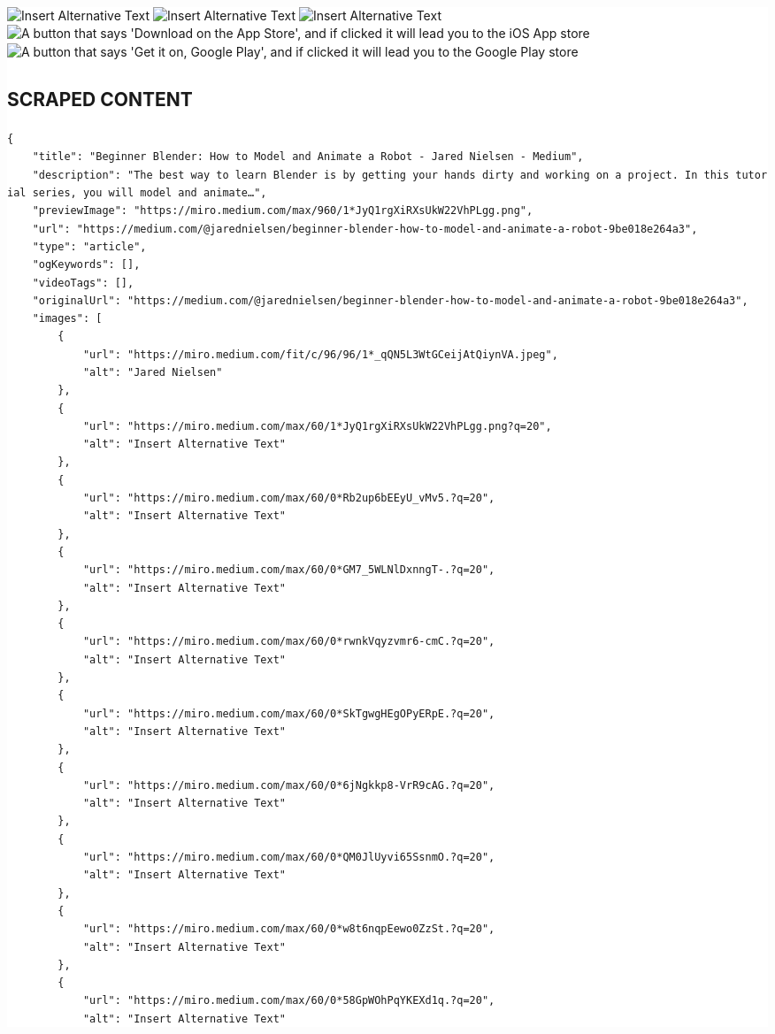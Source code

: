 ![Insert Alternative Text](https://miro.medium.com/max/60/1*EA_c3BXDlEIzX1g__dCY9A.jpeg?q=20)
![Insert Alternative Text](https://miro.medium.com/max/60/1*P1AkgbP7iwMFIcKWKaXo4A.png?q=20)
![Insert Alternative Text](https://miro.medium.com/freeze/max/60/1*tU188zp8fuV7MnfaGR3v4Q.gif?q=20)
![A button that says 'Download on the App Store', and if clicked it will lead you to the iOS App store](https://miro.medium.com/max/270/1*M2FVPPidy2x386MRAE-EeA.png)
![A button that says 'Get it on, Google Play', and if clicked it will lead you to the Google Play store](https://miro.medium.com/max/270/1*HyH8oIcJvXp7xzu5oF6dTg.png)

## SCRAPED CONTENT
```
{
    "title": "Beginner Blender: How to Model and Animate a Robot - Jared Nielsen - Medium",
    "description": "The best way to learn Blender is by getting your hands dirty and working on a project. In this tutorial series, you will model and animate…",
    "previewImage": "https://miro.medium.com/max/960/1*JyQ1rgXiRXsUkW22VhPLgg.png",
    "url": "https://medium.com/@jarednielsen/beginner-blender-how-to-model-and-animate-a-robot-9be018e264a3",
    "type": "article",
    "ogKeywords": [],
    "videoTags": [],
    "originalUrl": "https://medium.com/@jarednielsen/beginner-blender-how-to-model-and-animate-a-robot-9be018e264a3",
    "images": [
        {
            "url": "https://miro.medium.com/fit/c/96/96/1*_qQN5L3WtGCeijAtQiynVA.jpeg",
            "alt": "Jared Nielsen"
        },
        {
            "url": "https://miro.medium.com/max/60/1*JyQ1rgXiRXsUkW22VhPLgg.png?q=20",
            "alt": "Insert Alternative Text"
        },
        {
            "url": "https://miro.medium.com/max/60/0*Rb2up6bEEyU_vMv5.?q=20",
            "alt": "Insert Alternative Text"
        },
        {
            "url": "https://miro.medium.com/max/60/0*GM7_5WLNlDxnngT-.?q=20",
            "alt": "Insert Alternative Text"
        },
        {
            "url": "https://miro.medium.com/max/60/0*rwnkVqyzvmr6-cmC.?q=20",
            "alt": "Insert Alternative Text"
        },
        {
            "url": "https://miro.medium.com/max/60/0*SkTgwgHEgOPyERpE.?q=20",
            "alt": "Insert Alternative Text"
        },
        {
            "url": "https://miro.medium.com/max/60/0*6jNgkkp8-VrR9cAG.?q=20",
            "alt": "Insert Alternative Text"
        },
        {
            "url": "https://miro.medium.com/max/60/0*QM0JlUyvi65SsnmO.?q=20",
            "alt": "Insert Alternative Text"
        },
        {
            "url": "https://miro.medium.com/max/60/0*w8t6nqpEewo0ZzSt.?q=20",
            "alt": "Insert Alternative Text"
        },
        {
            "url": "https://miro.medium.com/max/60/0*58GpWOhPqYKEXd1q.?q=20",
            "alt": "Insert Alternative Text"
```